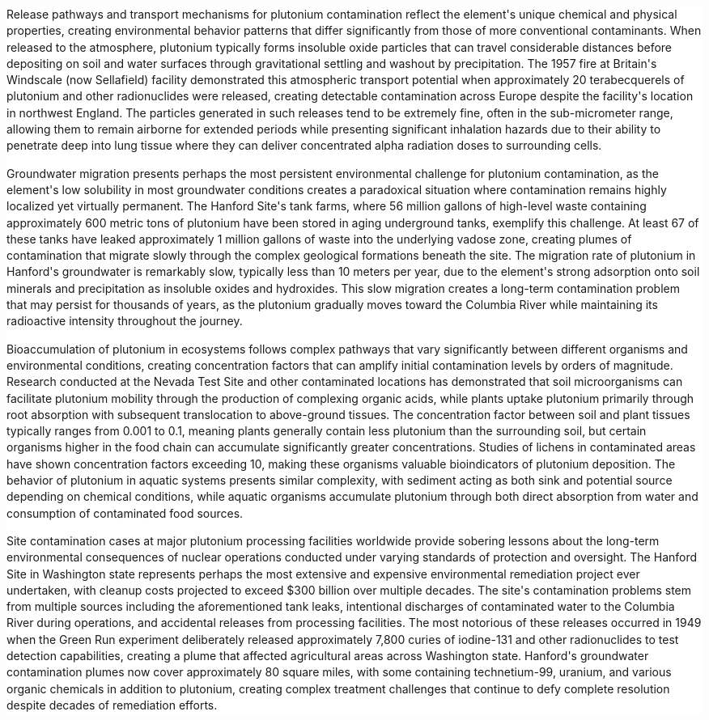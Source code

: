 Release pathways and transport mechanisms for plutonium contamination reflect the element's unique chemical and physical properties, creating environmental behavior patterns that differ significantly from those of more conventional contaminants. When released to the atmosphere, plutonium typically forms insoluble oxide particles that can travel considerable distances before depositing on soil and water surfaces through gravitational settling and washout by precipitation. The 1957 fire at Britain's Windscale (now Sellafield) facility demonstrated this atmospheric transport potential when approximately 20 terabecquerels of plutonium and other radionuclides were released, creating detectable contamination across Europe despite the facility's location in northwest England. The particles generated in such releases tend to be extremely fine, often in the sub-micrometer range, allowing them to remain airborne for extended periods while presenting significant inhalation hazards due to their ability to penetrate deep into lung tissue where they can deliver concentrated alpha radiation doses to surrounding cells.

Groundwater migration presents perhaps the most persistent environmental challenge for plutonium contamination, as the element's low solubility in most groundwater conditions creates a paradoxical situation where contamination remains highly localized yet virtually permanent. The Hanford Site's tank farms, where 56 million gallons of high-level waste containing approximately 600 metric tons of plutonium have been stored in aging underground tanks, exemplify this challenge. At least 67 of these tanks have leaked approximately 1 million gallons of waste into the underlying vadose zone, creating plumes of contamination that migrate slowly through the complex geological formations beneath the site. The migration rate of plutonium in Hanford's groundwater is remarkably slow, typically less than 10 meters per year, due to the element's strong adsorption onto soil minerals and precipitation as insoluble oxides and hydroxides. This slow migration creates a long-term contamination problem that may persist for thousands of years, as the plutonium gradually moves toward the Columbia River while maintaining its radioactive intensity throughout the journey.

Bioaccumulation of plutonium in ecosystems follows complex pathways that vary significantly between different organisms and environmental conditions, creating concentration factors that can amplify initial contamination levels by orders of magnitude. Research conducted at the Nevada Test Site and other contaminated locations has demonstrated that soil microorganisms can facilitate plutonium mobility through the production of complexing organic acids, while plants uptake plutonium primarily through root absorption with subsequent translocation to above-ground tissues. The concentration factor between soil and plant tissues typically ranges from 0.001 to 0.1, meaning plants generally contain less plutonium than the surrounding soil, but certain organisms higher in the food chain can accumulate significantly greater concentrations. Studies of lichens in contaminated areas have shown concentration factors exceeding 10, making these organisms valuable bioindicators of plutonium deposition. The behavior of plutonium in aquatic systems presents similar complexity, with sediment acting as both sink and potential source depending on chemical conditions, while aquatic organisms accumulate plutonium through both direct absorption from water and consumption of contaminated food sources.

Site contamination cases at major plutonium processing facilities worldwide provide sobering lessons about the long-term environmental consequences of nuclear operations conducted under varying standards of protection and oversight. The Hanford Site in Washington state represents perhaps the most extensive and expensive environmental remediation project ever undertaken, with cleanup costs projected to exceed $300 billion over multiple decades. The site's contamination problems stem from multiple sources including the aforementioned tank leaks, intentional discharges of contaminated water to the Columbia River during operations, and accidental releases from processing facilities. The most notorious of these releases occurred in 1949 when the Green Run experiment deliberately released approximately 7,800 curies of iodine-131 and other radionuclides to test detection capabilities, creating a plume that affected agricultural areas across Washington state. Hanford's groundwater contamination plumes now cover approximately 80 square miles, with some containing technetium-99, uranium, and various organic chemicals in addition to plutonium, creating complex treatment challenges that continue to defy complete resolution despite decades of remediation efforts.
